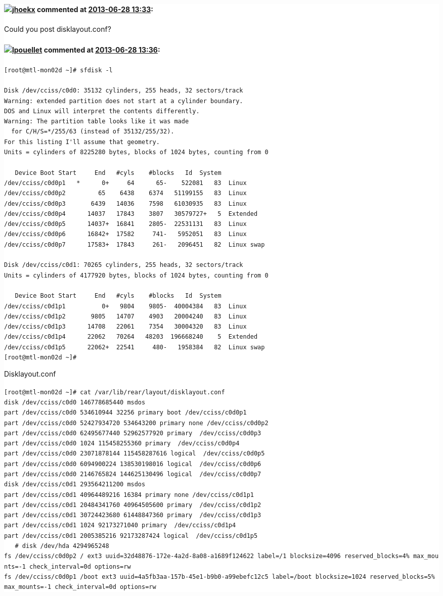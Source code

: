 #### <img src="https://avatars.githubusercontent.com/u/783473?v=4" width="50">[jhoekx](https://github.com/jhoekx) commented at [2013-06-28 13:33](https://github.com/rear/rear/issues/263#issuecomment-20188225):

Could you post disklayout.conf?

#### <img src="https://avatars.githubusercontent.com/u/4854910?v=4" width="50">[lpouellet](https://github.com/lpouellet) commented at [2013-06-28 13:36](https://github.com/rear/rear/issues/263#issuecomment-20188344):

    [root@mtl-mon02d ~]# sfdisk -l

    Disk /dev/cciss/c0d0: 35132 cylinders, 255 heads, 32 sectors/track
    Warning: extended partition does not start at a cylinder boundary.
    DOS and Linux will interpret the contents differently.
    Warning: The partition table looks like it was made
      for C/H/S=*/255/63 (instead of 35132/255/32).
    For this listing I'll assume that geometry.
    Units = cylinders of 8225280 bytes, blocks of 1024 bytes, counting from 0

       Device Boot Start     End   #cyls    #blocks   Id  System
    /dev/cciss/c0d0p1   *      0+     64      65-    522081   83  Linux
    /dev/cciss/c0d0p2         65    6438    6374   51199155   83  Linux
    /dev/cciss/c0d0p3       6439   14036    7598   61030935   83  Linux
    /dev/cciss/c0d0p4      14037   17843    3807   30579727+   5  Extended
    /dev/cciss/c0d0p5      14037+  16841    2805-  22531131   83  Linux
    /dev/cciss/c0d0p6      16842+  17582     741-   5952051   83  Linux
    /dev/cciss/c0d0p7      17583+  17843     261-   2096451   82  Linux swap

    Disk /dev/cciss/c0d1: 70265 cylinders, 255 heads, 32 sectors/track
    Units = cylinders of 4177920 bytes, blocks of 1024 bytes, counting from 0

       Device Boot Start     End   #cyls    #blocks   Id  System
    /dev/cciss/c0d1p1          0+   9804    9805-  40004384   83  Linux
    /dev/cciss/c0d1p2       9805   14707    4903   20004240   83  Linux
    /dev/cciss/c0d1p3      14708   22061    7354   30004320   83  Linux
    /dev/cciss/c0d1p4      22062   70264   48203  196668240    5  Extended
    /dev/cciss/c0d1p5      22062+  22541     480-   1958384   82  Linux swap
    [root@mtl-mon02d ~]# 

Disklayout.conf

    [root@mtl-mon02d ~]# cat /var/lib/rear/layout/disklayout.conf 
    disk /dev/cciss/c0d0 146778685440 msdos
    part /dev/cciss/c0d0 534610944 32256 primary boot /dev/cciss/c0d0p1
    part /dev/cciss/c0d0 52427934720 534643200 primary none /dev/cciss/c0d0p2
    part /dev/cciss/c0d0 62495677440 52962577920 primary  /dev/cciss/c0d0p3
    part /dev/cciss/c0d0 1024 115458255360 primary  /dev/cciss/c0d0p4
    part /dev/cciss/c0d0 23071878144 115458287616 logical  /dev/cciss/c0d0p5
    part /dev/cciss/c0d0 6094900224 138530198016 logical  /dev/cciss/c0d0p6
    part /dev/cciss/c0d0 2146765824 144625130496 logical  /dev/cciss/c0d0p7
    disk /dev/cciss/c0d1 293564211200 msdos
    part /dev/cciss/c0d1 40964489216 16384 primary none /dev/cciss/c0d1p1
    part /dev/cciss/c0d1 20484341760 40964505600 primary  /dev/cciss/c0d1p2
    part /dev/cciss/c0d1 30724423680 61448847360 primary  /dev/cciss/c0d1p3
    part /dev/cciss/c0d1 1024 92173271040 primary  /dev/cciss/c0d1p4
    part /dev/cciss/c0d1 2005385216 92173287424 logical  /dev/cciss/c0d1p5
       # disk /dev/hda 4294965248 
    fs /dev/cciss/c0d0p2 / ext3 uuid=32d48876-172e-4a2d-8a08-a1689f124622 label=/1 blocksize=4096 reserved_blocks=4% max_mounts=-1 check_interval=0d options=rw
    fs /dev/cciss/c0d0p1 /boot ext3 uuid=4a5fb3aa-157b-45e1-b9b0-a99ebefc12c5 label=/boot blocksize=1024 reserved_blocks=5% max_mounts=-1 check_interval=0d options=rw